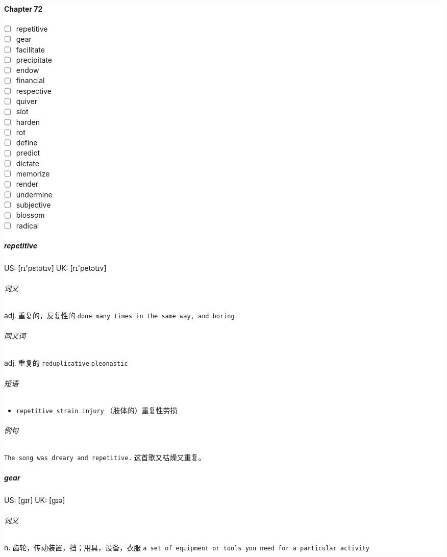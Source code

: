 #### Chapter 72

- [ ] repetitive
- [ ] gear
- [ ] facilitate
- [ ] precipitate
- [ ] endow
- [ ] financial
- [ ] respective
- [ ] quiver
- [ ] slot
- [ ] harden
- [ ] rot
- [ ] define
- [ ] predict
- [ ] dictate
- [ ] memorize
- [ ] render
- [ ] undermine
- [ ] subjective
- [ ] blossom
- [ ] radical

##### repetitive

US: [rɪ'pɛtətɪv]
UK: [rɪ'petətɪv]

###### 词义

adj. 重复的，反复性的
`done many times in the same way, and boring`

###### 同义词

adj. 重复的
`reduplicative` `pleonastic`


###### 短语

- `repetitive strain injury` （肢体的）重复性劳损

###### 例句

`The song was dreary and repetitive.`
这首歌又枯燥又重复。


##### gear

US: [ɡɪr]
UK: [gɪə]

###### 词义

n. 齿轮，传动装置，挡；用具，设备，衣服
`a set of equipment or tools you need for a particular activity`
